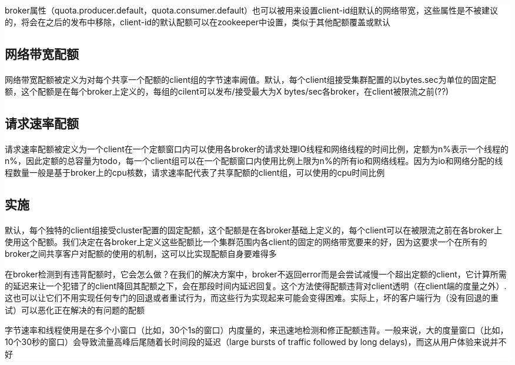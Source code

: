 broker属性（quota.producer.default，quota.consumer.default）也可以被用来设置client-id组默认的网络带宽，这些属性是不被建议的，将会在之后的发布中移除，client-id的默认配额可以在zookeeper中设置，类似于其他配额覆盖或默认

## 网络带宽配额
网络带宽配额被定义为对每个共享一个配额的client组的字节速率阙值。默认，每个client组接受集群配置的以bytes.sec为单位的固定配额，这个配额是在每个broker上定义的，每组的cilent可以发布/接受最大为X bytes/sec各broker，在client被限流之前(??)

## 请求速率配额
请求速率配额被定义为一个client在一个定额窗口内可以使用各broker的请求处理IO线程和网络线程的时间比例，定额为n%表示一个线程的n%，因此定额的总容量为todo，每一个client组可以在一个配额窗口内使用比例上限为n%的所有io和网络线程。因为为io和网络分配的线程数量一般是基于broker上的cpu核数，请求速率配代表了共享配额的client组，可以使用的cpu时间比例

## 实施
默认，每个独特的client组接受cluster配置的固定配额，这个配额是在各broker基础上定义的，每个client可以在被限流之前在各broker上使用这个配额。我们决定在各broker上定义这些配额比一个集群范围内各client的固定的网络带宽要来的好，因为这要求一个在所有的broker之间共享客户对配额的使用的机制，这可以比实现配额自身要难得多

在broker检测到有违背配额时，它会怎么做？在我们的解决方案中，broker不返回error而是会尝试减慢一个超出定额的client，它计算所需的延迟来让一个犯错了的client降回其配额之下，会在那段时间内延迟回复。这个方法使得配额违背对client透明（在client端的度量之外）.这也可以让它们不用实现任何专门的回退或者重试行为，而这些行为实现起来可能会变得困难。实际上，坏的客户端行为（没有回退的重试）可以恶化正在解决的有问题的配额

字节速率和线程使用是在多个小窗口（比如，30个1s的窗口）内度量的，来迅速地检测和修正配额违背。一般来说，大的度量窗口（比如，10个30秒的窗口）会导致流量高峰后尾随着长时间段的延迟（large bursts of traffic followed by long delays)，而这从用户体验来说并不好

